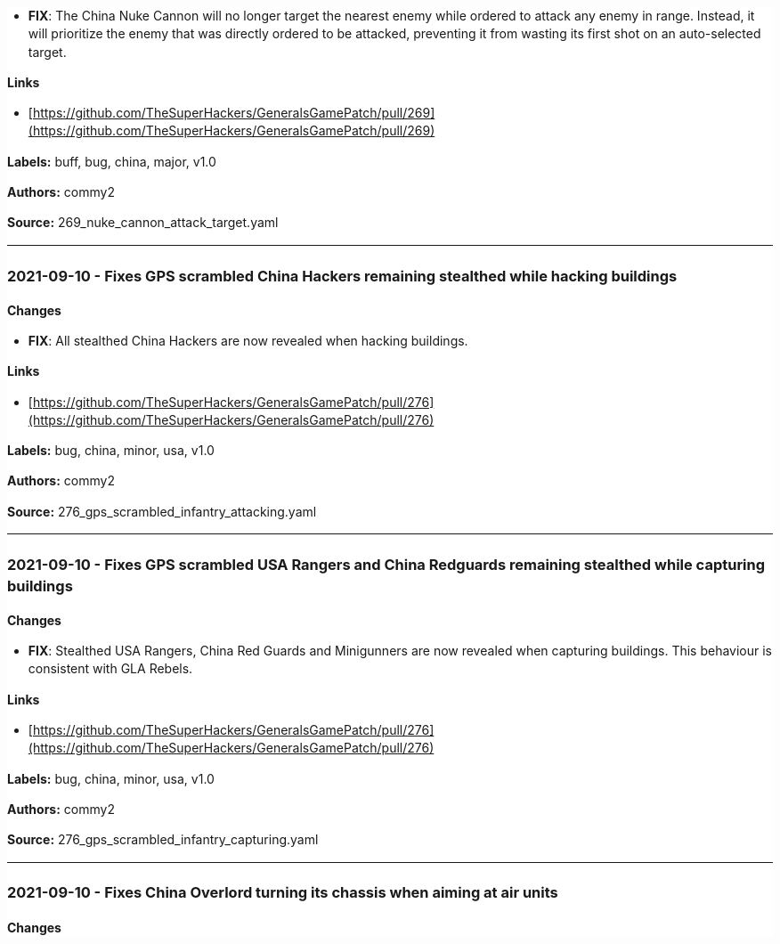 - **FIX**: The China Nuke Cannon will no longer target the nearest enemy while ordered to attack any enemy in range. Instead, it will prioritize the enemy that was directly ordered to be attacked, preventing it from wasting its first shot on an auto-selected target.

**Links**

- [https://github.com/TheSuperHackers/GeneralsGamePatch/pull/269](https://github.com/TheSuperHackers/GeneralsGamePatch/pull/269)

**Labels:** buff, bug, china, major, v1.0

**Authors:** commy2

**Source:** 269_nuke_cannon_attack_target.yaml

---
### 2021-09-10 - Fixes GPS scrambled China Hackers remaining stealthed while hacking buildings <a name='link__20210910__276_gps_scrambled_infantry_attacking'></a>
**Changes**

- **FIX**: All stealthed China Hackers are now revealed when hacking buildings.

**Links**

- [https://github.com/TheSuperHackers/GeneralsGamePatch/pull/276](https://github.com/TheSuperHackers/GeneralsGamePatch/pull/276)

**Labels:** bug, china, minor, usa, v1.0

**Authors:** commy2

**Source:** 276_gps_scrambled_infantry_attacking.yaml

---
### 2021-09-10 - Fixes GPS scrambled USA Rangers and China Redguards remaining stealthed while capturing buildings <a name='link__20210910__276_gps_scrambled_infantry_capturing'></a>
**Changes**

- **FIX**: Stealthed USA Rangers, China Red Guards and Minigunners are now revealed when capturing buildings. This behaviour is consistent with GLA Rebels.

**Links**

- [https://github.com/TheSuperHackers/GeneralsGamePatch/pull/276](https://github.com/TheSuperHackers/GeneralsGamePatch/pull/276)

**Labels:** bug, china, minor, usa, v1.0

**Authors:** commy2

**Source:** 276_gps_scrambled_infantry_capturing.yaml

---
### 2021-09-10 - Fixes China Overlord turning its chassis when aiming at air units <a name='link__20210910__313_overlord_chassis_turn'></a>
**Changes**
